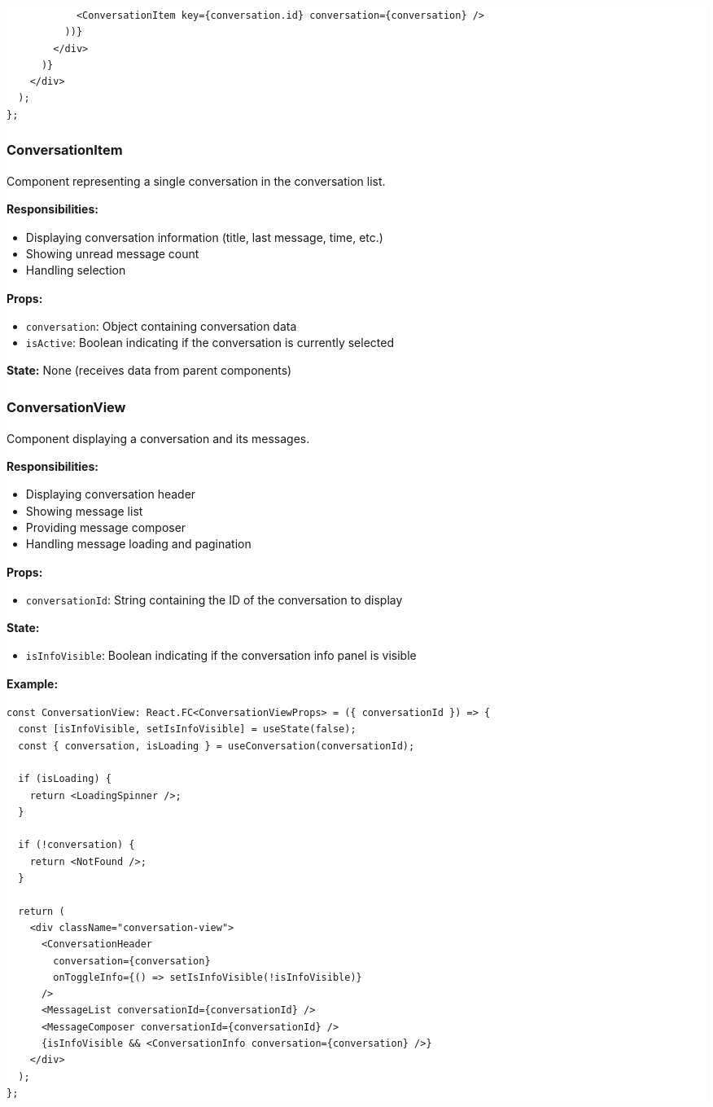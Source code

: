```tsx
            <ConversationItem key={conversation.id} conversation={conversation} />
          ))}
        </div>
      )}
    </div>
  );
};
```

### ConversationItem

Component representing a single conversation in the conversation list.

**Responsibilities:**
- Displaying conversation information (title, last message, time, etc.)
- Showing unread message count
- Handling selection

**Props:**
- `conversation`: Object containing conversation data
- `isActive`: Boolean indicating if the conversation is currently selected

**State:** None (receives data from parent components)

### ConversationView

Component displaying a conversation and its messages.

**Responsibilities:**
- Displaying conversation header
- Showing message list
- Providing message composer
- Handling message loading and pagination

**Props:**
- `conversationId`: String containing the ID of the conversation to display

**State:**
- `isInfoVisible`: Boolean indicating if the conversation info panel is visible

**Example:**

```tsx
const ConversationView: React.FC<ConversationViewProps> = ({ conversationId }) => {
  const [isInfoVisible, setIsInfoVisible] = useState(false);
  const { conversation, isLoading } = useConversation(conversationId);
  
  if (isLoading) {
    return <LoadingSpinner />;
  }
  
  if (!conversation) {
    return <NotFound />;
  }
  
  return (
    <div className="conversation-view">
      <ConversationHeader 
        conversation={conversation} 
        onToggleInfo={() => setIsInfoVisible(!isInfoVisible)} 
      />
      <MessageList conversationId={conversationId} />
      <MessageComposer conversationId={conversationId} />
      {isInfoVisible && <ConversationInfo conversation={conversation} />}
    </div>
  );
};
```